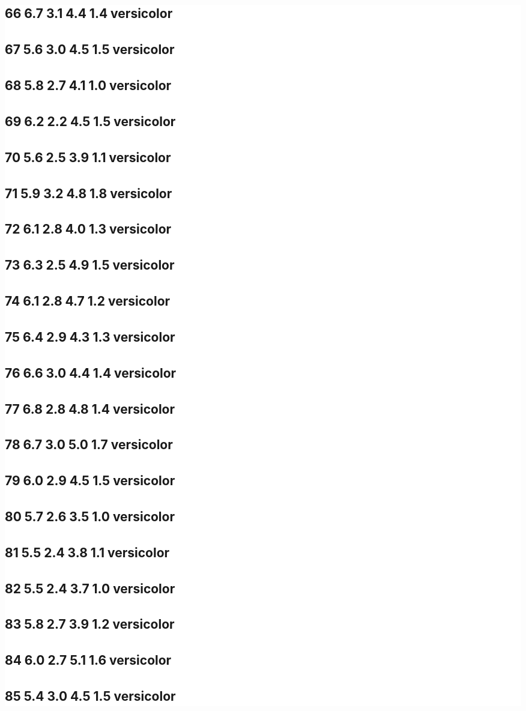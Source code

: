 ## 66           6.7         3.1          4.4         1.4 versicolor
## 67           5.6         3.0          4.5         1.5 versicolor
## 68           5.8         2.7          4.1         1.0 versicolor
## 69           6.2         2.2          4.5         1.5 versicolor
## 70           5.6         2.5          3.9         1.1 versicolor
## 71           5.9         3.2          4.8         1.8 versicolor
## 72           6.1         2.8          4.0         1.3 versicolor
## 73           6.3         2.5          4.9         1.5 versicolor
## 74           6.1         2.8          4.7         1.2 versicolor
## 75           6.4         2.9          4.3         1.3 versicolor
## 76           6.6         3.0          4.4         1.4 versicolor
## 77           6.8         2.8          4.8         1.4 versicolor
## 78           6.7         3.0          5.0         1.7 versicolor
## 79           6.0         2.9          4.5         1.5 versicolor
## 80           5.7         2.6          3.5         1.0 versicolor
## 81           5.5         2.4          3.8         1.1 versicolor
## 82           5.5         2.4          3.7         1.0 versicolor
## 83           5.8         2.7          3.9         1.2 versicolor
## 84           6.0         2.7          5.1         1.6 versicolor
## 85           5.4         3.0          4.5         1.5 versicolor